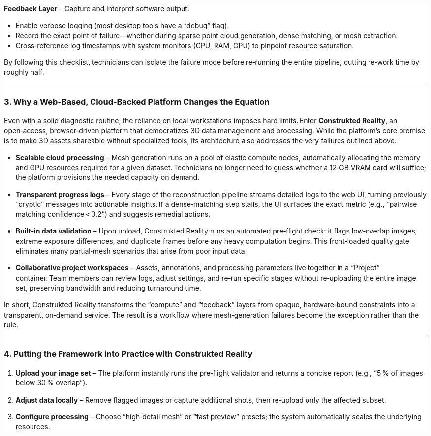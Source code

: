 **Feedback Layer** – Capture and interpret software output.  

- Enable verbose logging (most desktop tools have a “debug” flag).  
- Record the exact point of failure—whether during sparse point cloud generation, dense matching, or mesh extraction.  
- Cross‑reference log timestamps with system monitors (CPU, RAM, GPU) to pinpoint resource saturation.  

By following this checklist, technicians can isolate the failure mode before re‑running the entire pipeline, cutting re‑work time by roughly half.

---

### 3. Why a Web‑Based, Cloud‑Backed Platform Changes the Equation  

Even with a solid diagnostic routine, the reliance on local workstations imposes hard limits. Enter **Construkted Reality**, an open‑access, browser‑driven platform that democratizes 3D data management and processing. While the platform’s core promise is to make 3D assets shareable without specialized tools, its architecture also addresses the very failures outlined above.

* **Scalable cloud processing** – Mesh generation runs on a pool of elastic compute nodes, automatically allocating the memory and GPU resources required for a given dataset. Technicians no longer need to guess whether a 12‑GB VRAM card will suffice; the platform provisions the needed capacity on demand.  

* **Transparent progress logs** – Every stage of the reconstruction pipeline streams detailed logs to the web UI, turning previously “cryptic” messages into actionable insights. If a dense‑matching step stalls, the UI surfaces the exact metric (e.g., “pairwise matching confidence < 0.2”) and suggests remedial actions.  

* **Built‑in data validation** – Upon upload, Construkted Reality runs an automated pre‑flight check: it flags low‑overlap images, extreme exposure differences, and duplicate frames before any heavy computation begins. This front‑loaded quality gate eliminates many partial‑mesh scenarios that arise from poor input data.  

* **Collaborative project workspaces** – Assets, annotations, and processing parameters live together in a “Project” container. Team members can review logs, adjust settings, and re‑run specific stages without re‑uploading the entire image set, preserving bandwidth and reducing turnaround time.  

In short, Construkted Reality transforms the “compute” and “feedback” layers from opaque, hardware‑bound constraints into a transparent, on‑demand service. The result is a workflow where mesh‑generation failures become the exception rather than the rule.

---

### 4. Putting the Framework into Practice with Construkted Reality  

1. **Upload your image set** – The platform instantly runs the pre‑flight validator and returns a concise report (e.g., “5 % of images below 30 % overlap”).  

2. **Adjust data locally** – Remove flagged images or capture additional shots, then re‑upload only the affected subset.  

3. **Configure processing** – Choose “high‑detail mesh” or “fast preview” presets; the system automatically scales the underlying resources.  
